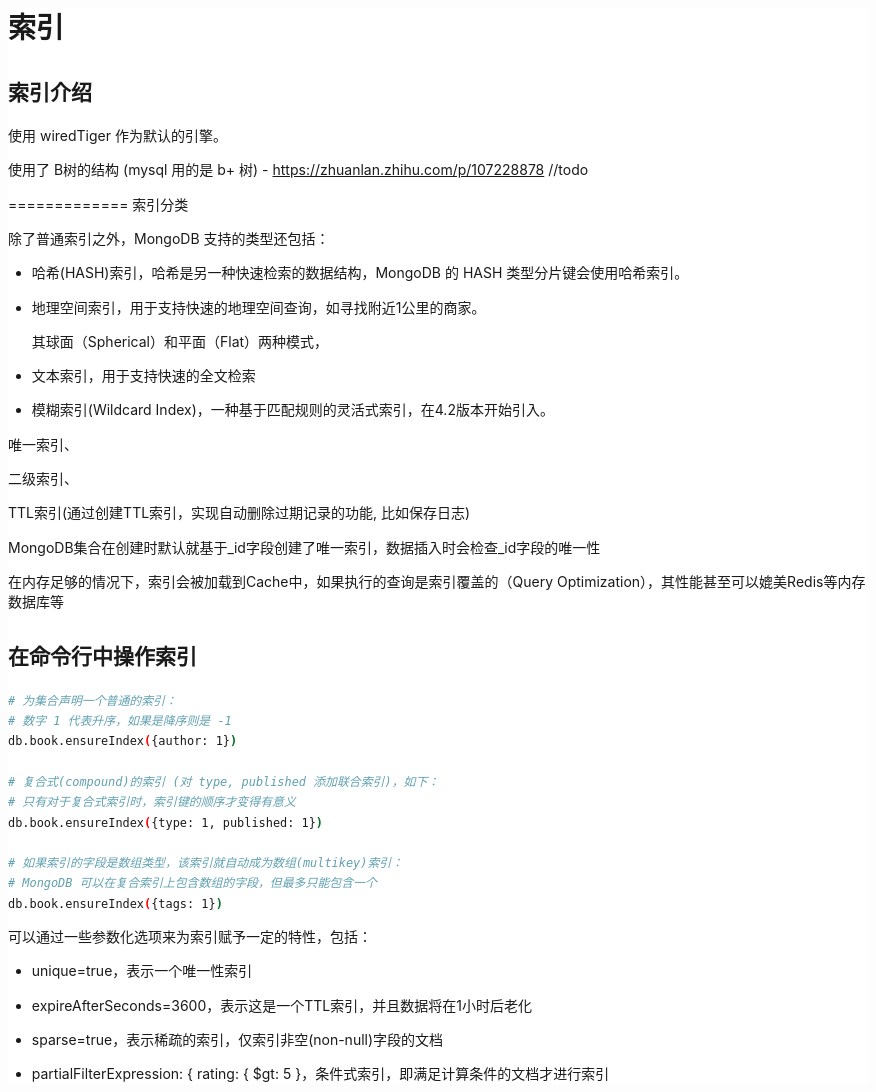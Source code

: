 # 索引

## 索引介绍

使用 wiredTiger 作为默认的引擎。

使用了 B树的结构 (mysql  用的是 b+ 树) - https://zhuanlan.zhihu.com/p/107228878 //todo

============= 索引分类

除了普通索引之外，MongoDB 支持的类型还包括：

- 哈希(HASH)索引，哈希是另一种快速检索的数据结构，MongoDB 的 HASH 类型分片键会使用哈希索引。
- 地理空间索引，用于支持快速的地理空间查询，如寻找附近1公里的商家。

    其球面（Spherical）和平面（Flat）两种模式，

- 文本索引，用于支持快速的全文检索
- 模糊索引(Wildcard Index)，一种基于匹配规则的灵活式索引，在4.2版本开始引入。

唯一索引、

二级索引、

TTL索引(通过创建TTL索引，实现自动删除过期记录的功能, 比如保存日志)

MongoDB集合在创建时默认就基于_id字段创建了唯一索引，数据插入时会检查_id字段的唯一性

在内存足够的情况下，索引会被加载到Cache中，如果执行的查询是索引覆盖的（Query Optimization），其性能甚至可以媲美Redis等内存数据库等

## 在命令行中操作索引

```sh
# 为集合声明一个普通的索引：
# 数字 1 代表升序，如果是降序则是 -1
db.book.ensureIndex({author: 1})

# 复合式(compound)的索引 (对 type, published 添加联合索引)，如下：
# 只有对于复合式索引时，索引键的顺序才变得有意义
db.book.ensureIndex({type: 1, published: 1})

# 如果索引的字段是数组类型，该索引就自动成为数组(multikey)索引：
# MongoDB 可以在复合索引上包含数组的字段，但最多只能包含一个
db.book.ensureIndex({tags: 1})

```

可以通过一些参数化选项来为索引赋予一定的特性，包括：

- unique=true，表示一个唯一性索引

- expireAfterSeconds=3600，表示这是一个TTL索引，并且数据将在1小时后老化

- sparse=true，表示稀疏的索引，仅索引非空(non-null)字段的文档

- partialFilterExpression: { rating: { $gt: 5 }，条件式索引，即满足计算条件的文档才进行索引
